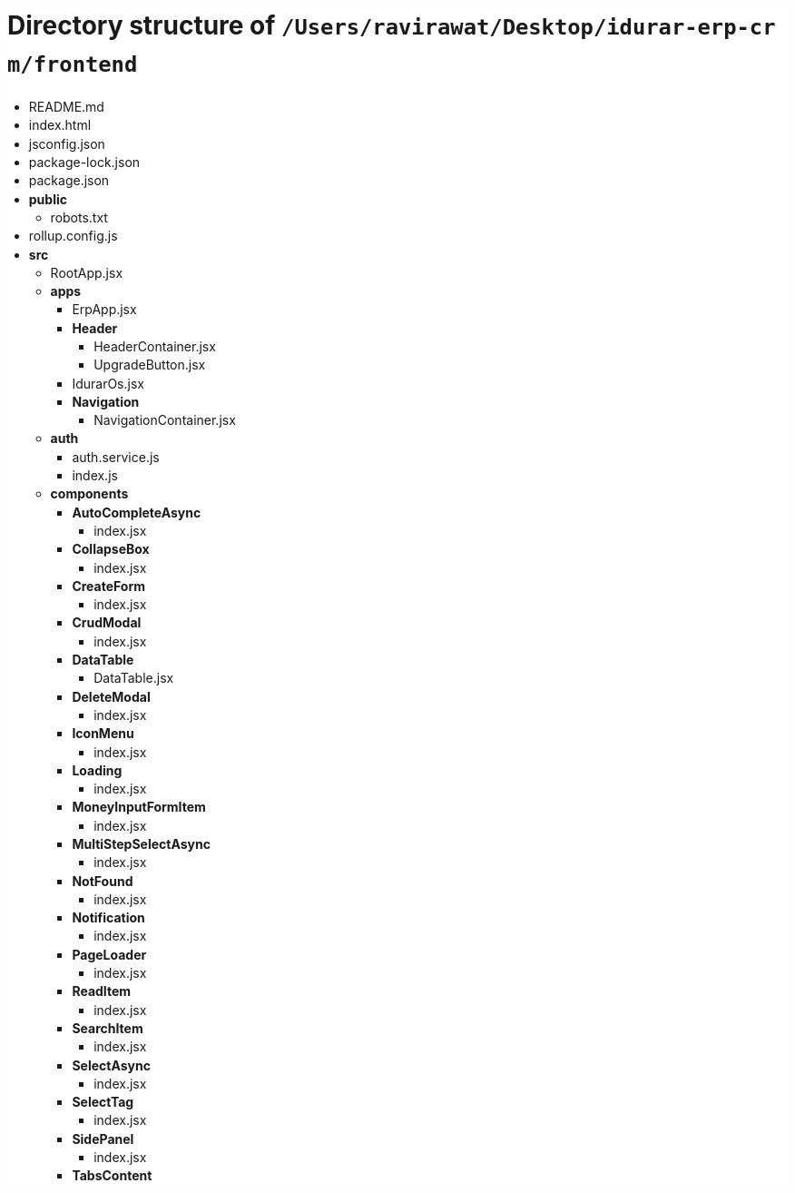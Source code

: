 # Directory structure of `/Users/ravirawat/Desktop/idurar-erp-crm/frontend`

- README.md
- index.html
- jsconfig.json
- package-lock.json
- package.json
- **public**
  - robots.txt
- rollup.config.js
- **src**
  - RootApp.jsx
  - **apps**
    - ErpApp.jsx
    - **Header**
      - HeaderContainer.jsx
      - UpgradeButton.jsx
    - IdurarOs.jsx
    - **Navigation**
      - NavigationContainer.jsx
  - **auth**
    - auth.service.js
    - index.js
  - **components**
    - **AutoCompleteAsync**
      - index.jsx
    - **CollapseBox**
      - index.jsx
    - **CreateForm**
      - index.jsx
    - **CrudModal**
      - index.jsx
    - **DataTable**
      - DataTable.jsx
    - **DeleteModal**
      - index.jsx
    - **IconMenu**
      - index.jsx
    - **Loading**
      - index.jsx
    - **MoneyInputFormItem**
      - index.jsx
    - **MultiStepSelectAsync**
      - index.jsx
    - **NotFound**
      - index.jsx
    - **Notification**
      - index.jsx
    - **PageLoader**
      - index.jsx
    - **ReadItem**
      - index.jsx
    - **SearchItem**
      - index.jsx
    - **SelectAsync**
      - index.jsx
    - **SelectTag**
      - index.jsx
    - **SidePanel**
      - index.jsx
    - **TabsContent**